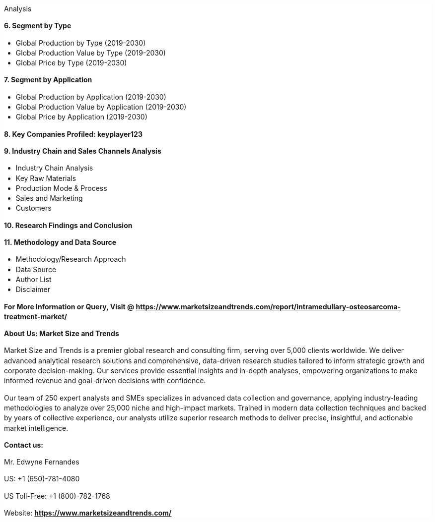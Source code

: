 Analysis&nbsp;</li></ul><p><strong>6. Segment by Type</strong></p><ul><li>Global Production by Type (2019-2030)</li><li>Global Production Value by Type (2019-2030)</li><li>Global Price by Type (2019-2030)</li></ul><p><strong>7. Segment by Application</strong></p><ul><li>Global Production by Application (2019-2030)</li><li>Global Production Value by Application (2019-2030)</li><li>Global Price by Application (2019-2030)</li></ul><p><strong>8. Key Companies Profiled: keyplayer123</strong></p><p><strong>9. Industry Chain and Sales Channels Analysis</strong></p><ul><li>Industry Chain Analysis</li><li>Key Raw Materials</li><li>Production Mode &amp; Process</li><li>Sales and Marketing</li><li>Customers</li></ul><p><strong>10. Research Findings and Conclusion</strong></p><p><strong>11. Methodology and Data Source</strong></p><ul><li>Methodology/Research Approach</li><li>Data Source</li><li>Author List</li><li>Disclaimer</li></ul></p><p><strong>For More Information or Query, Visit @ <a href="https://www.marketsizeandtrends.com/report/intramedullary-osteosarcoma-treatment-market/">https://www.marketsizeandtrends.com/report/intramedullary-osteosarcoma-treatment-market/</a></strong></p><p><strong>About Us: Market Size and Trends</strong></p><p>Market Size and Trends is a premier global research and consulting firm, serving over 5,000 clients worldwide. We deliver advanced analytical research solutions and comprehensive, data-driven research studies tailored to inform strategic growth and corporate decision-making. Our services provide essential insights and in-depth analyses, empowering organizations to make informed revenue and goal-driven decisions with confidence.</p><p>Our team of 250 expert analysts and SMEs specializes in advanced data collection and governance, applying industry-leading methodologies to analyze over 25,000 niche and high-impact markets. Trained in modern data collection techniques and backed by years of collective experience, our analysts utilize superior research methods to deliver precise, insightful, and actionable market intelligence.</p><p><strong>Contact us:</strong></p><p>Mr. Edwyne Fernandes</p><p>US: +1 (650)-781-4080</p><p>US Toll-Free: +1 (800)-782-1768</p><p>Website: <strong><a href="https://www.marketsizeandtrends.com/">https://www.marketsizeandtrends.com/</a></strong></p>
